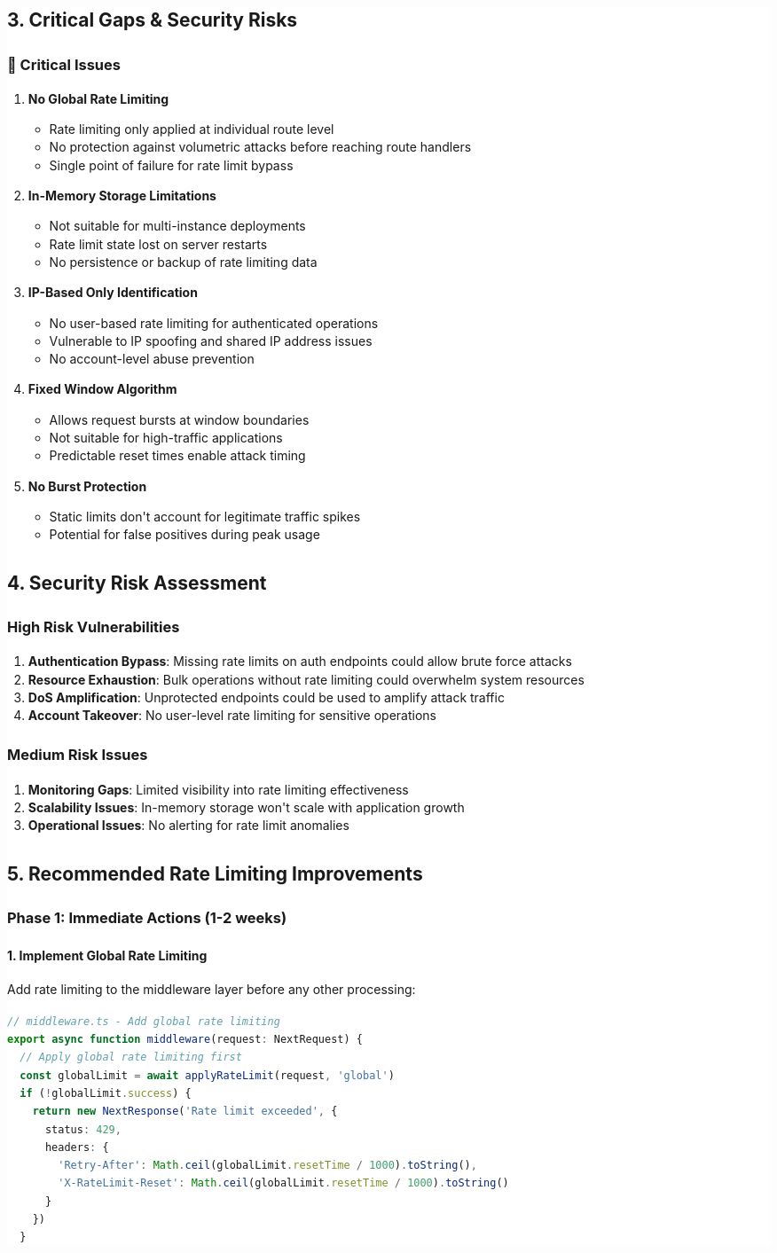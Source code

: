 ## 3. Critical Gaps & Security Risks

### 🔴 Critical Issues

1. **No Global Rate Limiting**
   - Rate limiting only applied at individual route level
   - No protection against volumetric attacks before reaching route handlers
   - Single point of failure for rate limit bypass

2. **In-Memory Storage Limitations**
   - Not suitable for multi-instance deployments
   - Rate limit state lost on server restarts
   - No persistence or backup of rate limiting data

3. **IP-Based Only Identification**
   - No user-based rate limiting for authenticated operations
   - Vulnerable to IP spoofing and shared IP address issues
   - No account-level abuse prevention

4. **Fixed Window Algorithm**
   - Allows request bursts at window boundaries
   - Not suitable for high-traffic applications
   - Predictable reset times enable attack timing

5. **No Burst Protection**
   - Static limits don't account for legitimate traffic spikes
   - Potential for false positives during peak usage

## 4. Security Risk Assessment

### High Risk Vulnerabilities
1. **Authentication Bypass**: Missing rate limits on auth endpoints could allow brute force attacks
2. **Resource Exhaustion**: Bulk operations without rate limiting could overwhelm system resources
3. **DoS Amplification**: Unprotected endpoints could be used to amplify attack traffic
4. **Account Takeover**: No user-level rate limiting for sensitive operations

### Medium Risk Issues
1. **Monitoring Gaps**: Limited visibility into rate limiting effectiveness
2. **Scalability Issues**: In-memory storage won't scale with application growth
3. **Operational Issues**: No alerting for rate limit anomalies

## 5. Recommended Rate Limiting Improvements

### Phase 1: Immediate Actions (1-2 weeks)

#### 1. Implement Global Rate Limiting
Add rate limiting to the middleware layer before any other processing:

```typescript
// middleware.ts - Add global rate limiting
export async function middleware(request: NextRequest) {
  // Apply global rate limiting first
  const globalLimit = await applyRateLimit(request, 'global')
  if (!globalLimit.success) {
    return new NextResponse('Rate limit exceeded', {
      status: 429,
      headers: {
        'Retry-After': Math.ceil(globalLimit.resetTime / 1000).toString(),
        'X-RateLimit-Reset': Math.ceil(globalLimit.resetTime / 1000).toString()
      }
    })
  }

```